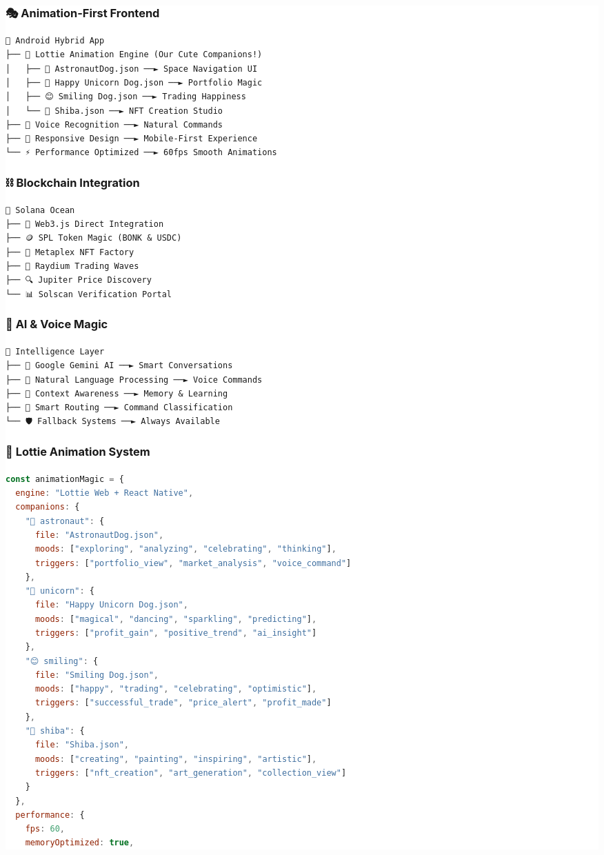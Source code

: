 ### 🎭 **Animation-First Frontend**
```
📱 Android Hybrid App
├── 🎨 Lottie Animation Engine (Our Cute Companions!)
│   ├── 🚀 AstronautDog.json ──► Space Navigation UI
│   ├── 🦄 Happy Unicorn Dog.json ──► Portfolio Magic
│   ├── 😊 Smiling Dog.json ──► Trading Happiness
│   └── 🎨 Shiba.json ──► NFT Creation Studio
├── 🎤 Voice Recognition ──► Natural Commands
├── 📱 Responsive Design ──► Mobile-First Experience
└── ⚡ Performance Optimized ──► 60fps Smooth Animations
```

### ⛓️ **Blockchain Integration**
```
🌊 Solana Ocean
├── 🔗 Web3.js Direct Integration
├── 🪙 SPL Token Magic (BONK & USDC)
├── 🎨 Metaplex NFT Factory
├── 🌊 Raydium Trading Waves
├── 🔍 Jupiter Price Discovery
└── 📊 Solscan Verification Portal
```

### 🧠 **AI & Voice Magic**
```
🤖 Intelligence Layer
├── 🧠 Google Gemini AI ──► Smart Conversations
├── 🎤 Natural Language Processing ──► Voice Commands
├── 💭 Context Awareness ──► Memory & Learning
├── 🎯 Smart Routing ──► Command Classification
└── 🛡️ Fallback Systems ──► Always Available
```

### 🎨 **Lottie Animation System**
```javascript
const animationMagic = {
  engine: "Lottie Web + React Native",
  companions: {
    "🚀 astronaut": {
      file: "AstronautDog.json",
      moods: ["exploring", "analyzing", "celebrating", "thinking"],
      triggers: ["portfolio_view", "market_analysis", "voice_command"]
    },
    "🦄 unicorn": {
      file: "Happy Unicorn Dog.json", 
      moods: ["magical", "dancing", "sparkling", "predicting"],
      triggers: ["profit_gain", "positive_trend", "ai_insight"]
    },
    "😊 smiling": {
      file: "Smiling Dog.json",
      moods: ["happy", "trading", "celebrating", "optimistic"],
      triggers: ["successful_trade", "price_alert", "profit_made"]
    },
    "🎨 shiba": {
      file: "Shiba.json",
      moods: ["creating", "painting", "inspiring", "artistic"],
      triggers: ["nft_creation", "art_generation", "collection_view"]
    }
  },
  performance: {
    fps: 60,
    memoryOptimized: true,
```